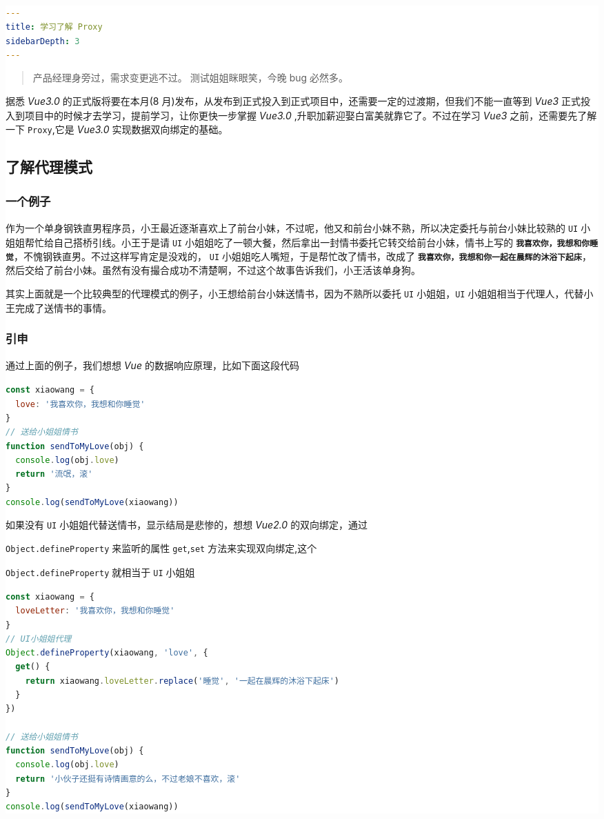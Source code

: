 ```yaml
---
title: 学习了解 Proxy
sidebarDepth: 3
---
```


> 产品经理身旁过，需求变更逃不过。 测试姐姐眯眼笑，今晚 bug 必然多。

据悉 _Vue3.0_ 的正式版将要在本月(8 月)发布，从发布到正式投入到正式项目中，还需要一定的过渡期，但我们不能一直等到 _Vue3_ 正式投入到项目中的时候才去学习，提前学习，让你更快一步掌握 _Vue3.0_ ,升职加薪迎娶白富美就靠它了。不过在学习 _Vue3_ 之前，还需要先了解一下 `Proxy`,它是 _Vue3.0_ 实现数据双向绑定的基础。

## 了解代理模式

### 一个例子

作为一个单身钢铁直男程序员，小王最近逐渐喜欢上了前台小妹，不过呢，他又和前台小妹不熟，所以决定委托与前台小妹比较熟的 `UI` 小姐姐帮忙给自己搭桥引线。小王于是请 `UI` 小姐姐吃了一顿大餐，然后拿出一封情书委托它转交给前台小妹，情书上写的 **`我喜欢你，我想和你睡觉`**，不愧钢铁直男。不过这样写肯定是没戏的， `UI` 小姐姐吃人嘴短，于是帮忙改了情书，改成了 **`我喜欢你，我想和你一起在晨辉的沐浴下起床`**，然后交给了前台小妹。虽然有没有撮合成功不清楚啊，不过这个故事告诉我们，小王活该单身狗。

其实上面就是一个比较典型的代理模式的例子，小王想给前台小妹送情书，因为不熟所以委托 `UI` 小姐姐，`UI` 小姐姐相当于代理人，代替小王完成了送情书的事情。

### 引申

通过上面的例子，我们想想 _Vue_ 的数据响应原理，比如下面这段代码

```js
const xiaowang = {
  love: '我喜欢你，我想和你睡觉'
}
// 送给小姐姐情书
function sendToMyLove(obj) {
  console.log(obj.love)
  return '流氓，滚'
}
console.log(sendToMyLove(xiaowang))
```

如果没有 `UI` 小姐姐代替送情书，显示结局是悲惨的，想想 _Vue2.0_ 的双向绑定，通过

`Object.defineProperty` 来监听的属性 `get`,`set` 方法来实现双向绑定,这个

`Object.defineProperty` 就相当于 `UI` 小姐姐

```js
const xiaowang = {
  loveLetter: '我喜欢你，我想和你睡觉'
}
// UI小姐姐代理
Object.defineProperty(xiaowang, 'love', {
  get() {
    return xiaowang.loveLetter.replace('睡觉', '一起在晨辉的沐浴下起床')
  }
})

// 送给小姐姐情书
function sendToMyLove(obj) {
  console.log(obj.love)
  return '小伙子还挺有诗情画意的么，不过老娘不喜欢，滚'
}
console.log(sendToMyLove(xiaowang))
```
